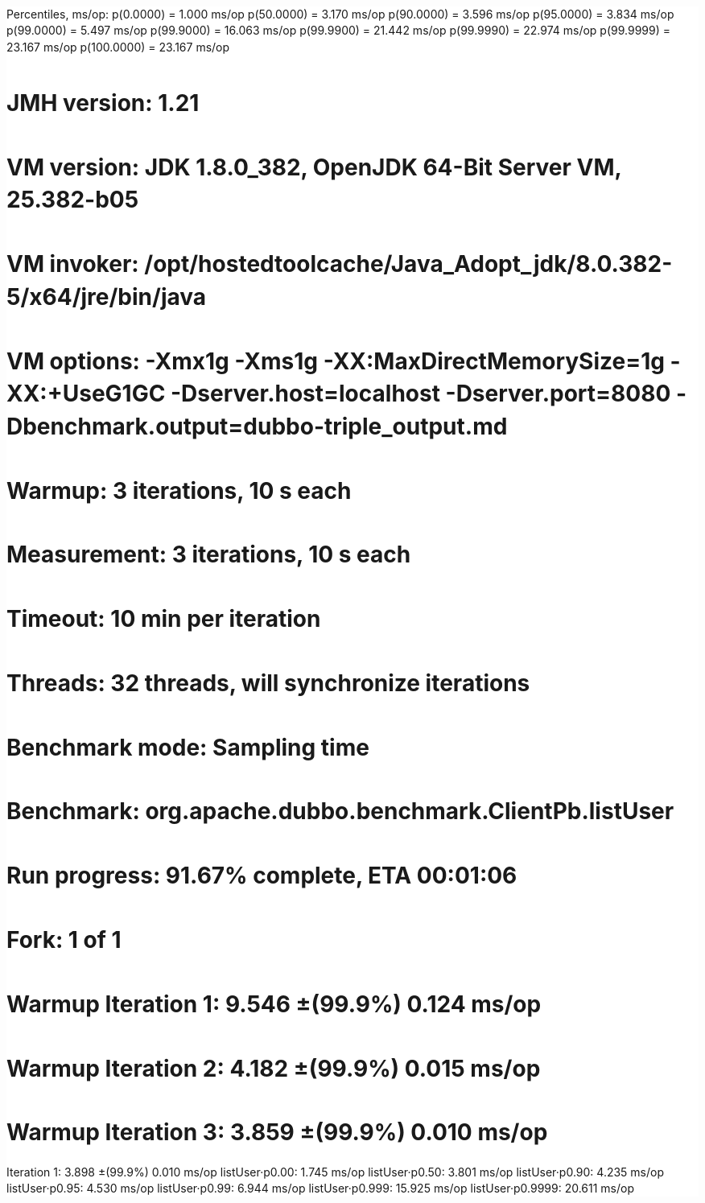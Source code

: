   Percentiles, ms/op:
      p(0.0000) =      1.000 ms/op
     p(50.0000) =      3.170 ms/op
     p(90.0000) =      3.596 ms/op
     p(95.0000) =      3.834 ms/op
     p(99.0000) =      5.497 ms/op
     p(99.9000) =     16.063 ms/op
     p(99.9900) =     21.442 ms/op
     p(99.9990) =     22.974 ms/op
     p(99.9999) =     23.167 ms/op
    p(100.0000) =     23.167 ms/op


# JMH version: 1.21
# VM version: JDK 1.8.0_382, OpenJDK 64-Bit Server VM, 25.382-b05
# VM invoker: /opt/hostedtoolcache/Java_Adopt_jdk/8.0.382-5/x64/jre/bin/java
# VM options: -Xmx1g -Xms1g -XX:MaxDirectMemorySize=1g -XX:+UseG1GC -Dserver.host=localhost -Dserver.port=8080 -Dbenchmark.output=dubbo-triple_output.md
# Warmup: 3 iterations, 10 s each
# Measurement: 3 iterations, 10 s each
# Timeout: 10 min per iteration
# Threads: 32 threads, will synchronize iterations
# Benchmark mode: Sampling time
# Benchmark: org.apache.dubbo.benchmark.ClientPb.listUser

# Run progress: 91.67% complete, ETA 00:01:06
# Fork: 1 of 1
# Warmup Iteration   1: 9.546 ±(99.9%) 0.124 ms/op
# Warmup Iteration   2: 4.182 ±(99.9%) 0.015 ms/op
# Warmup Iteration   3: 3.859 ±(99.9%) 0.010 ms/op
Iteration   1: 3.898 ±(99.9%) 0.010 ms/op
                 listUser·p0.00:   1.745 ms/op
                 listUser·p0.50:   3.801 ms/op
                 listUser·p0.90:   4.235 ms/op
                 listUser·p0.95:   4.530 ms/op
                 listUser·p0.99:   6.944 ms/op
                 listUser·p0.999:  15.925 ms/op
                 listUser·p0.9999: 20.611 ms/op